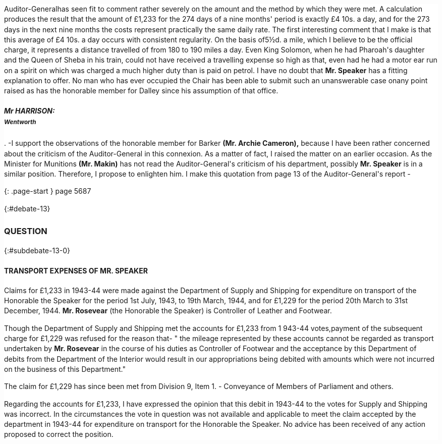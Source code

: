 Auditor-Generalhas seen fit to comment rather severely on the amount and the method by which they were met. A calculation produces the result that the amount of £1,233 for the 274 days of a nine months' period is exactly £4 10s. a day, and for the 273 days in the next nine months the costs represent practically the same daily rate. The first interesting comment that I make is that this average of £4 10s. a day occurs with consistent regularity. On the basis of5½d. a mile, which I believe to be the official charge, it represents a distance travelled of from 180 to 190 miles a day. Even King Solomon, when he had Pharoah's daughter and the Queen of Sheba in his train, could not have received a travelling expense so high as that, even had he had a motor ear run on a spirit on which was charged a much higher duty than is paid on petrol. I have no doubt that  **Mr. Speaker**  has a fitting explanation to offer. No man who has ever occupied the Chair has been able to submit such an unanswerable case onany point raised as has the honorable member for Dalley since his assumption of that office. 

##### Mr HARRISON:<br><small class="text-muted">Wentworth</small>

. -I support the observations of the honorable member for Barker  **(Mr. Archie Cameron),**  because I have been rather concerned about the criticism of the Auditor-General in this connexion. As a matter of fact, I raised the matter on an earlier occasion. As the Minister for Munitions  **(Mr. Makin)**  has not read the Auditor-General's criticism of his department, possibly  **Mr. Speaker**  is in a similar position. Therefore, I propose to enlighten him. I make this quotation from page 13 of the Auditor-General's report - 

{: .page-start }
page 5687

{:#debate-13}
### QUESTION

{:#subdebate-13-0}
#### TRANSPORT EXPENSES OF MR. SPEAKER

Claims for £1,233 in 1943-44 were made against the Department of Supply and Shipping for expenditure on transport of the Honorable the  Speaker  for the period 1st July, 1943, to 19th March, 1944, and for £1,229 for the period 20th March to 31st December, 1944.  **Mr. Rosevear**  (the Honorable the  Speaker)  is Controller of Leather and Footwear. 

Though the Department of Supply and Shipping met the accounts for £1,233 from 1 943-44 votes,payment of the subsequent charge for £1,229 was refused for the reason that- " the mileage represented by these accounts cannot be regarded as transport undertaken by  **Mr. Rosevear**  in the course of his duties as Controller of Footwear and the acceptance by this Department of debits from the Department of the Interior would result in our appropriations being debited with amounts which were not incurred on the business of this Department." 

The claim for £1,229 has since been met from Division 9, Item 1. - Conveyance of Members of Parliament and others. 

Regarding the accounts for £1,233, I have expressed the opinion that this debit in 1943-44 to the votes for Supply and Shipping was incorrect. In the circumstances the vote in question was not available and applicable to meet the claim accepted by the department in 1943-44 for expenditure on transport for the Honorable the  Speaker.  No advice has been received of any action proposed to correct the position. 
